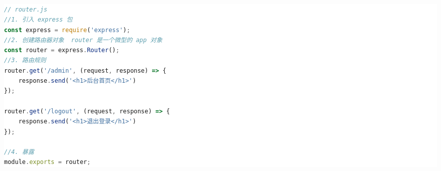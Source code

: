 

```js
// router.js
//1. 引入 express 包
const express = require('express');
//2. 创建路由器对象  router 是一个微型的 app 对象
const router = express.Router();
//3. 路由规则
router.get('/admin', (request, response) => {
    response.send('<h1>后台首页</h1>')
});

router.get('/logout', (request, response) => {
    response.send('<h1>退出登录</h1>')
});

//4. 暴露
module.exports = router;
```

